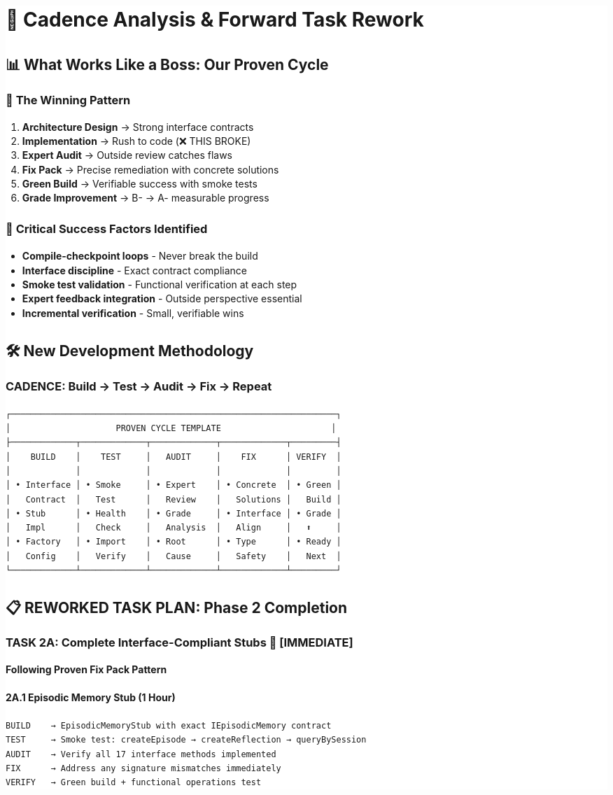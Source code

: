 # 🎯 Cadence Analysis & Forward Task Rework

## 📊 **What Works Like a Boss: Our Proven Cycle**

### 🔄 **The Winning Pattern**
1. **Architecture Design** → Strong interface contracts
2. **Implementation** → Rush to code (❌ THIS BROKE)
3. **Expert Audit** → Outside review catches flaws
4. **Fix Pack** → Precise remediation with concrete solutions
5. **Green Build** → Verifiable success with smoke tests
6. **Grade Improvement** → B- → A- measurable progress

### 🎯 **Critical Success Factors Identified**
- **Compile-checkpoint loops** - Never break the build
- **Interface discipline** - Exact contract compliance 
- **Smoke test validation** - Functional verification at each step
- **Expert feedback integration** - Outside perspective essential
- **Incremental verification** - Small, verifiable wins

## 🛠️ **New Development Methodology**

### **CADENCE: Build → Test → Audit → Fix → Repeat**

```
┌─────────────────────────────────────────────────────────────────┐
│                     PROVEN CYCLE TEMPLATE                      │
├─────────────┬─────────────┬─────────────┬─────────────┬─────────┤
│    BUILD    │    TEST     │   AUDIT     │    FIX      │ VERIFY  │
│             │             │             │             │         │
│ • Interface │ • Smoke     │ • Expert    │ • Concrete  │ • Green │
│   Contract  │   Test      │   Review    │   Solutions │   Build │
│ • Stub      │ • Health    │ • Grade     │ • Interface │ • Grade │
│   Impl      │   Check     │   Analysis  │   Align     │   ⬆️     │
│ • Factory   │ • Import    │ • Root      │ • Type      │ • Ready │
│   Config    │   Verify    │   Cause     │   Safety    │   Next  │
└─────────────┴─────────────┴─────────────┴─────────────┴─────────┘
```

## 📋 **REWORKED TASK PLAN: Phase 2 Completion**

### **TASK 2A: Complete Interface-Compliant Stubs** 🎯 **[IMMEDIATE]**
**Following Proven Fix Pack Pattern**

#### 2A.1 Episodic Memory Stub (1 Hour)
```
BUILD    → EpisodicMemoryStub with exact IEpisodicMemory contract
TEST     → Smoke test: createEpisode → createReflection → queryBySession  
AUDIT    → Verify all 17 interface methods implemented
FIX      → Address any signature mismatches immediately
VERIFY   → Green build + functional operations test
```
